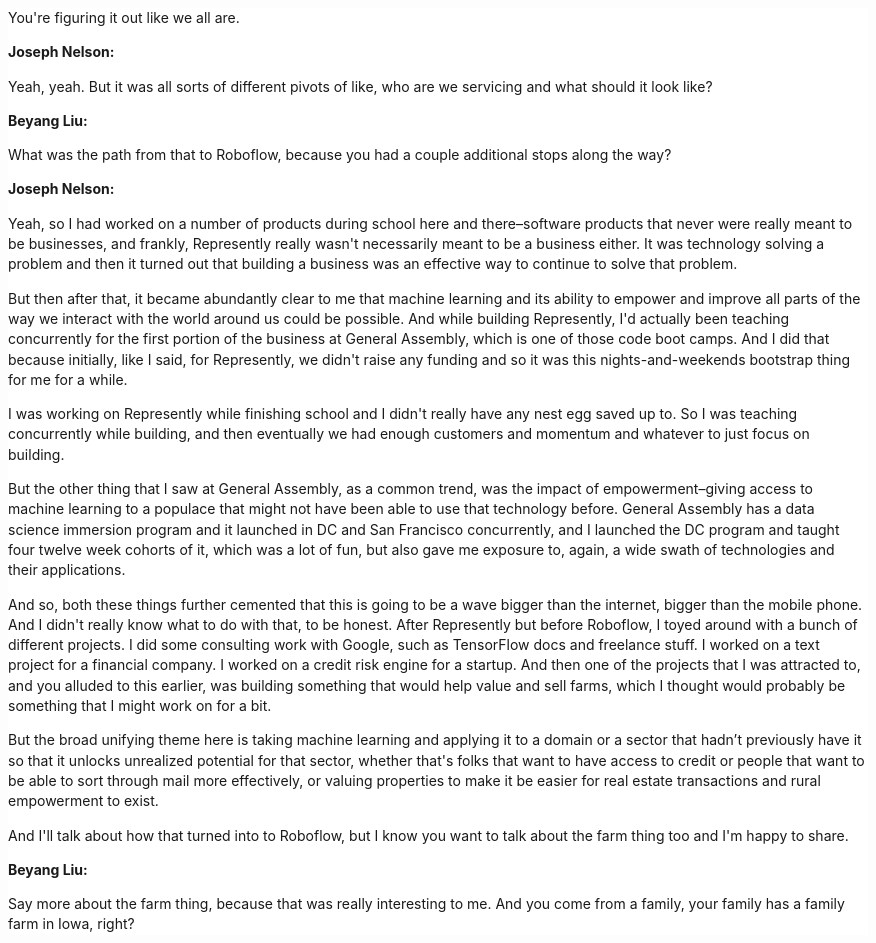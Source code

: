 You're figuring it out like we all are.

**Joseph Nelson:**

Yeah, yeah. But it was all sorts of different pivots of like, who are we servicing and what should it look like?

**Beyang Liu:**

What was the path from that to Roboflow, because you had a couple additional stops along the way?

**Joseph Nelson:**

Yeah, so I had worked on a number of products during school here and there–software products that never were really meant to be businesses, and frankly, Represently really wasn't necessarily meant to be a business either. It was technology solving a problem and then it turned out that building a business was an effective way to continue to solve that problem.

But then after that, it became abundantly clear to me that machine learning and its ability to empower and improve all parts of the way we interact with the world around us could be possible. And while building Represently, I'd actually been teaching concurrently for the first portion of the business at General Assembly, which is one of those code boot camps. And I did that because initially, like I said, for Represently, we didn't raise any funding and so it was this nights-and-weekends bootstrap thing for me for a while.

I was working on Represently while finishing school and I didn't really have any nest egg saved up to. So I was teaching concurrently while building, and then eventually we had enough customers and momentum and whatever to just focus on building.

But the other thing that I saw at General Assembly, as a common trend, was the impact of empowerment–giving access to machine learning to a populace that might not have been able to use that technology before. General Assembly has a data science immersion program and it launched in DC and San Francisco concurrently, and I launched the DC program and taught four twelve week cohorts of it, which was a lot of fun, but also gave me exposure to, again, a wide swath of technologies and their applications.

And so, both these things further cemented that this is going to be a wave bigger than the internet, bigger than the mobile phone. And I didn't really know what to do with that, to be honest. After Represently but before Roboflow, I toyed around with a bunch of different projects. I did some consulting work with Google, such as TensorFlow docs and freelance stuff. I worked on a text project for a financial company. I worked on a credit risk engine for a startup. And then one of the projects that I was attracted to, and you alluded to this earlier, was building something that would help value and sell farms, which I thought would probably be something that I might work on for a bit.

But the broad unifying theme here is taking machine learning and applying it to a domain or a sector that hadn’t previously have it so that it unlocks unrealized potential for that sector, whether that's folks that want to have access to credit or people that want to be able to sort through mail more effectively, or valuing properties to make it be easier for real estate transactions and rural empowerment to exist.

And I'll talk about how that turned into to Roboflow, but I know you want to talk about the farm thing too and I'm happy to share.

**Beyang Liu:**

Say more about the farm thing, because that was really interesting to me. And you come from a family, your family has a family farm in Iowa, right?
